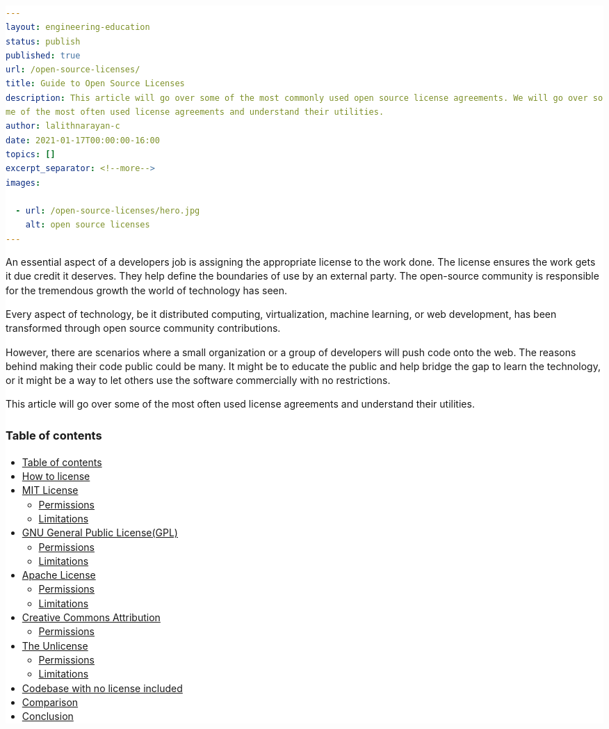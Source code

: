 ```yaml
---
layout: engineering-education
status: publish
published: true
url: /open-source-licenses/
title: Guide to Open Source Licenses
description: This article will go over some of the most commonly used open source license agreements. We will go over some of the most often used license agreements and understand their utilities.
author: lalithnarayan-c
date: 2021-01-17T00:00:00-16:00
topics: []
excerpt_separator: <!--more-->
images:

  - url: /open-source-licenses/hero.jpg
    alt: open source licenses
---
```

An essential aspect of a developers job is assigning the appropriate license to the work done. The license ensures the work gets it due credit it deserves. They help define the boundaries of use by an external party. The open-source community is responsible for the tremendous growth the world of technology has seen.

Every aspect of technology, be it distributed computing, virtualization, machine learning, or web development, has been transformed through open source community contributions. 

However, there are scenarios where a small organization or a group of developers will push code onto the web. The reasons behind making their code public could be many. It might be to educate the public and help bridge the gap to learn the technology, or it might be a way to let others use the software commercially with no restrictions. 

This article will go over some of the most often used license agreements and understand their utilities.

### Table of contents
- [Table of contents](#table-of-contents)
- [How to license](#how-to-license)
- [MIT License](#mit-license)
  - [Permissions](#permissions)
  - [Limitations](#limitations)
- [GNU General Public License(GPL)](#gnu-general-public-licensegpl)
  - [Permissions](#permissions-1)
  - [Limitations](#limitations-1)
- [Apache License](#apache-license)
  - [Permissions](#permissions-2)
  - [Limitations](#limitations-2)
- [Creative Commons Attribution](#creative-commons-attribution)
  - [Permissions](#permissions-3)
- [The Unlicense](#the-unlicense)
  - [Permissions](#permissions-4)
  - [Limitations](#limitations-3)
- [Codebase with no license included](#codebase-with-no-license-included)
- [Comparison](#comparison)
- [Conclusion](#conclusion)
